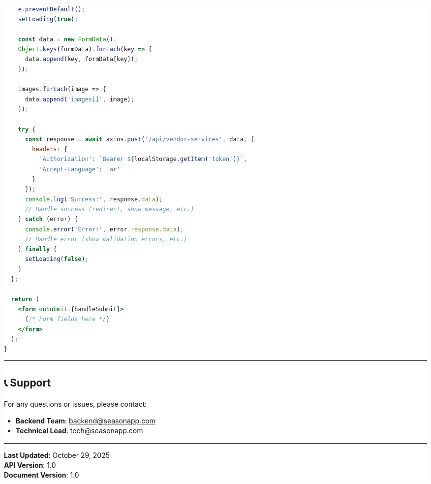 ```jsx
    e.preventDefault();
    setLoading(true);

    const data = new FormData();
    Object.keys(formData).forEach(key => {
      data.append(key, formData[key]);
    });

    images.forEach(image => {
      data.append('images[]', image);
    });

    try {
      const response = await axios.post('/api/vendor-services', data, {
        headers: {
          'Authorization': `Bearer ${localStorage.getItem('token')}`,
          'Accept-Language': 'ar'
        }
      });
      console.log('Success:', response.data);
      // Handle success (redirect, show message, etc.)
    } catch (error) {
      console.error('Error:', error.response.data);
      // Handle error (show validation errors, etc.)
    } finally {
      setLoading(false);
    }
  };

  return (
    <form onSubmit={handleSubmit}>
      {/* Form fields here */}
    </form>
  );
}
```

---

## 📞 Support

For any questions or issues, please contact:
- **Backend Team**: backend@seasonapp.com
- **Technical Lead**: tech@seasonapp.com

---

**Last Updated**: October 29, 2025  
**API Version**: 1.0  
**Document Version**: 1.0

